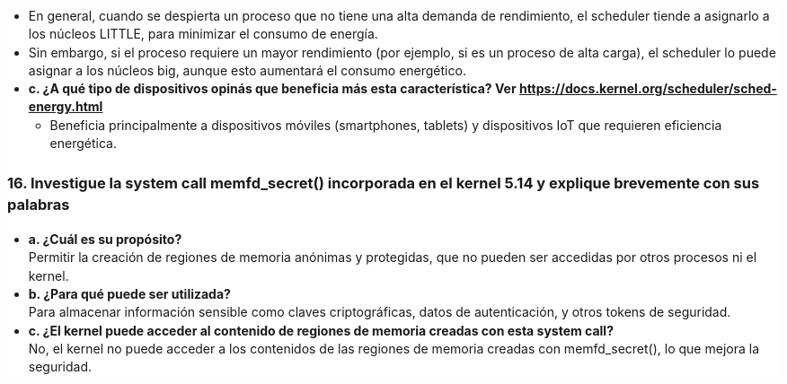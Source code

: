   - En general, cuando se despierta un proceso que no tiene una alta demanda de rendimiento, el scheduler tiende a asignarlo a los núcleos LITTLE, para minimizar el consumo de energía.
  - Sin embargo, si el proceso requiere un mayor rendimiento (por ejemplo, si es un proceso de alta carga), el scheduler lo puede asignar a los núcleos big, aunque esto aumentará el consumo energético.
- **c.  ¿A qué tipo de dispositivos opinás que beneficia más esta característica? Ver https://docs.kernel.org/scheduler/sched-energy.html**  
  - Beneficia principalmente a dispositivos móviles (smartphones, tablets) y dispositivos IoT que requieren eficiencia energética.     
### 16. Investigue la system call memfd_secret() incorporada en el kernel 5.14 y explique brevemente con sus palabras 
- **a.  ¿Cuál es su propósito?**  
  Permitir la creación de regiones de memoria anónimas y protegidas, que no pueden ser accedidas por otros procesos ni el kernel.
- **b.  ¿Para qué puede ser utilizada?**  
  Para almacenar información sensible como claves criptográficas, datos de autenticación, y otros tokens de seguridad.
- **c.  ¿El kernel puede acceder al contenido de regiones de memoria creadas con esta system call?**  
  No, el kernel no puede acceder a los contenidos de las regiones de memoria creadas con memfd_secret(), lo que mejora la seguridad.